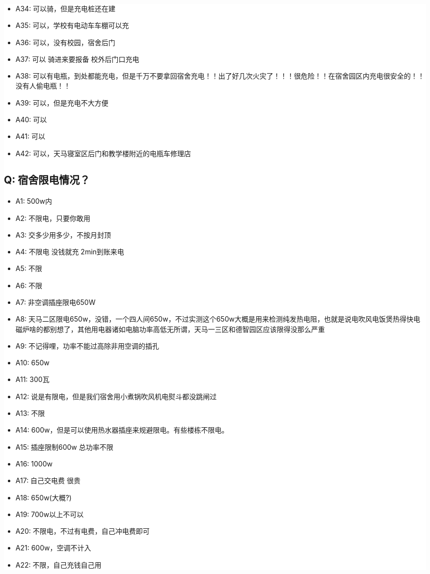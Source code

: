 - A34: 可以骑，但是充电桩还在建

- A35: 可以，学校有电动车车棚可以充

- A36: 可以，没有校园，宿舍后门

- A37: 可以 骑进来要报备 校外后门口充电

- A38: 可以有电瓶，到处都能充电，但是千万不要拿回宿舍充电！！出了好几次火灾了！！！很危险！！在宿舍园区内充电很安全的！！没有人偷电瓶！！

- A39: 可以，但是充电不大方便

- A40: 可以

- A41: 可以

- A42: 可以，天马寝室区后门和教学楼附近的电瓶车修理店

## Q: 宿舍限电情况？

- A1: 500w内

- A2: 不限电，只要你敢用

- A3: 交多少用多少，不按月封顶

- A4: 不限电 没钱就充 2min到账来电

- A5: 不限

- A6: 不限

- A7: 非空调插座限电650W

- A8: 天马二区限电650w，没错，一个四人间650w，不过实测这个650w大概是用来检测纯发热电阻，也就是说电吹风电饭煲热得快电磁炉啥的都别想了，其他用电器诸如电脑功率高低无所谓，天马一三区和德智园区应该限得没那么严重

- A9: 不记得哩，功率不能过高除非用空调的插孔

- A10: 650w

- A11: 300瓦

- A12: 说是有限电，但是我们宿舍用小煮锅吹风机电熨斗都没跳闸过

- A13: 不限

- A14: 600w，但是可以使用热水器插座来规避限电。有些楼栋不限电。

- A15: 插座限制600w 总功率不限

- A16: 1000w

- A17: 自己交电费 很贵

- A18: 650w(大概?)

- A19: 700w以上不可以

- A20: 不限电，不过有电费，自己冲电费即可

- A21: 600w，空调不计入

- A22: 不限，自己充钱自己用
